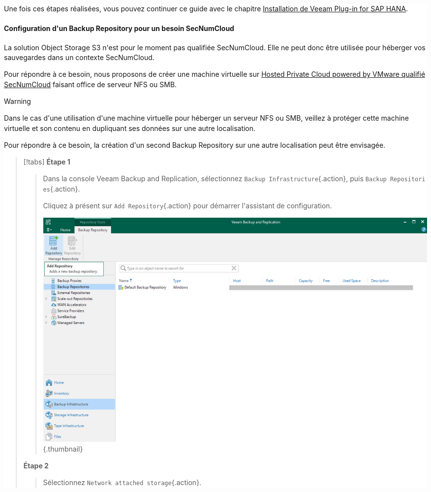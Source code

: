 Une fois ces étapes réalisées, vous pouvez continuer ce guide avec le chapitre [Installation de Veeam Plug-in for SAP HANA](#installation-de-veeam-plug-in-for-sap-hana_1).

#### Configuration d'un Backup Repository pour un besoin SecNumCloud

La solution Object Storage S3 n'est pour le moment pas qualifiée SecNumCloud. Elle ne peut donc être utilisée pour héberger vos sauvegardes dans un contexte SecNumCloud.

Pour répondre à ce besoin, nous proposons de créer une machine virtuelle sur [Hosted Private Cloud powered by VMware qualifié SecNumCloud](https://www.ovhcloud.com/fr-ca/enterprise/products/secnumcloud/) faisant office de serveur NFS ou SMB.

> [!warning]
> Dans le cas d'une utilisation d'une machine virtuelle pour héberger un serveur NFS ou SMB, veillez à protéger cette machine virtuelle et son contenu en dupliquant ses données sur une autre localisation.
>
> Pour répondre à ce besoin, la création d'un second Backup Repository sur une autre localisation peut être envisagée.
>

> [!tabs]
> **Étape 1**
>>
>> Dans la console Veeam Backup and Replication, sélectionnez `Backup Infrastructure`{.action}, puis `Backup Repositories`{.action}.
>>
>> Cliquez à présent sur `Add Repository`{.action} pour démarrer l'assistant de configuration.
>>
>> ![br_snc_1](images/br_snc_1.png){.thumbnail}
>>
> **Étape 2**
>>
>> Sélectionnez `Network attached storage`{.action}.
>>